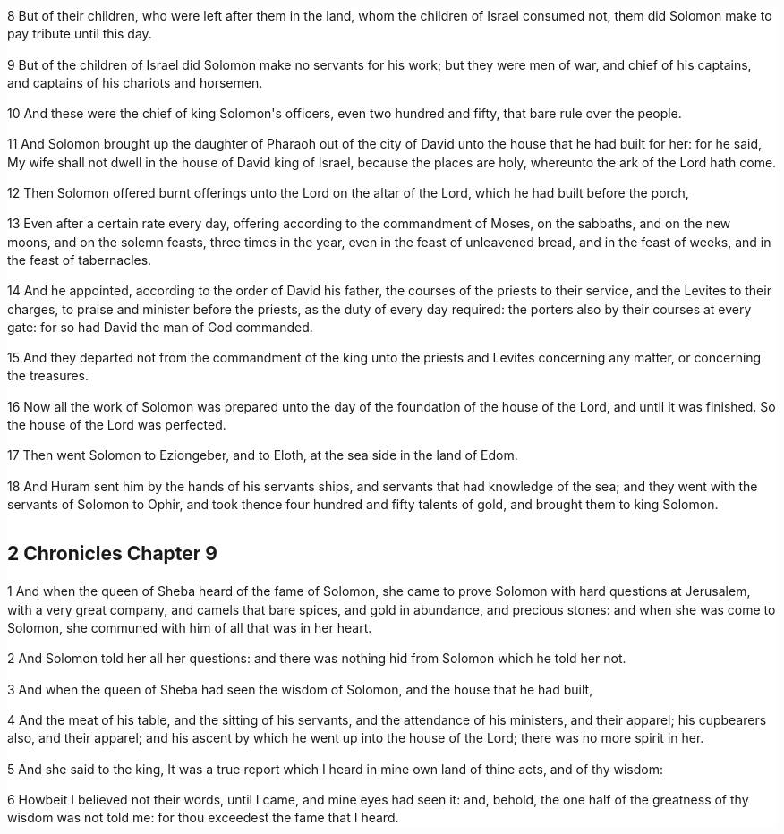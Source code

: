 8 But of their children, who were left after them in the land, whom the children of Israel consumed not, them did Solomon make to pay tribute until this day.

9 But of the children of Israel did Solomon make no servants for his work; but they were men of war, and chief of his captains, and captains of his chariots and horsemen.

10 And these were the chief of king Solomon's officers, even two hundred and fifty, that bare rule over the people.

11 And Solomon brought up the daughter of Pharaoh out of the city of David unto the house that he had built for her: for he said, My wife shall not dwell in the house of David king of Israel, because the places are holy, whereunto the ark of the Lord hath come.

12 Then Solomon offered burnt offerings unto the Lord on the altar of the Lord, which he had built before the porch,

13 Even after a certain rate every day, offering according to the commandment of Moses, on the sabbaths, and on the new moons, and on the solemn feasts, three times in the year, even in the feast of unleavened bread, and in the feast of weeks, and in the feast of tabernacles.

14 And he appointed, according to the order of David his father, the courses of the priests to their service, and the Levites to their charges, to praise and minister before the priests, as the duty of every day required: the porters also by their courses at every gate: for so had David the man of God commanded.

15 And they departed not from the commandment of the king unto the priests and Levites concerning any matter, or concerning the treasures.

16 Now all the work of Solomon was prepared unto the day of the foundation of the house of the Lord, and until it was finished. So the house of the Lord was perfected.

17 Then went Solomon to Eziongeber, and to Eloth, at the sea side in the land of Edom.

18 And Huram sent him by the hands of his servants ships, and servants that had knowledge of the sea; and they went with the servants of Solomon to Ophir, and took thence four hundred and fifty talents of gold, and brought them to king Solomon.


## 2 Chronicles Chapter 9

1 And when the queen of Sheba heard of the fame of Solomon, she came to prove Solomon with hard questions at Jerusalem, with a very great company, and camels that bare spices, and gold in abundance, and precious stones: and when she was come to Solomon, she communed with him of all that was in her heart.

2 And Solomon told her all her questions: and there was nothing hid from Solomon which he told her not.

3 And when the queen of Sheba had seen the wisdom of Solomon, and the house that he had built,

4 And the meat of his table, and the sitting of his servants, and the attendance of his ministers, and their apparel; his cupbearers also, and their apparel; and his ascent by which he went up into the house of the Lord; there was no more spirit in her.

5 And she said to the king, It was a true report which I heard in mine own land of thine acts, and of thy wisdom:

6 Howbeit I believed not their words, until I came, and mine eyes had seen it: and, behold, the one half of the greatness of thy wisdom was not told me: for thou exceedest the fame that I heard.
